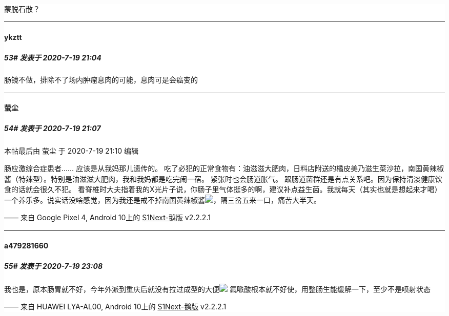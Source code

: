 
蒙脱石散？







*****

####  ykztt  
##### 53#       发表于 2020-7-19 21:04




肠镜不做，排除不了场内肿瘤息肉的可能，息肉可是会癌变的







*****

####  萤尘  
##### 54#       发表于 2020-7-19 21:07



 本帖最后由 萤尘 于 2020-7-19 21:10 编辑 

肠应激综合症患者……
应该是从我妈那儿遗传的。
吃了必犯的正常食物有：油滋滋大肥肉，日料店附送的橘皮美乃滋生菜沙拉，南国黄辣椒酱（特辣型）。特别是油滋滋大肥肉，我和我妈都是吃完闹一宿。
紧张时也会肠道胀气。
跟肠道菌群还是有点关系吧。因为保持清淡健康饮食的话就会很久不犯。
看脊椎时大夫指着我的X光片子说，你肠子里气体挺多的啊，建议补点益生菌。我就每天（其实也就是想起来才喝）一个养乐多。说实话没啥感觉，因为我还是戒不掉南国黄辣椒酱<img src="https://static.saraba1st.com/image/smiley/face2017/004.gif" referrerpolicy="no-referrer">，隔三岔五来一口，痛苦大半天。

—— 来自 Google Pixel 4, Android 10上的 [S1Next-鹅版](https://github.com/ykrank/S1-Next/releases) v2.2.2.1







*****

####  a479281660  
##### 55#       发表于 2020-7-19 23:08




我也是，原本肠胃就不好，今年外派到重庆后就没有拉过成型的大便<img src="https://static.saraba1st.com/image/smiley/face2017/004.gif" referrerpolicy="no-referrer">
氟哌酸根本就不好使，用整肠生能缓解一下，至少不是喷射状态

—— 来自 HUAWEI LYA-AL00, Android 10上的 [S1Next-鹅版](https://github.com/ykrank/S1-Next/releases) v2.2.2.1




